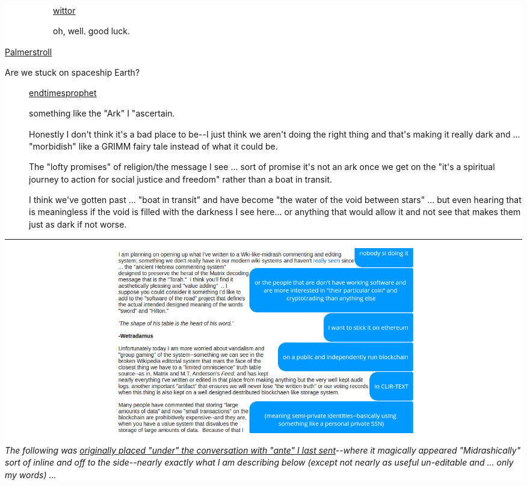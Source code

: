 <p style="margin-left: 80px;"><a href="http://www.reddit.com/user/wittor/">wittor</a></p>

<p style="margin-left: 80px;">oh, well. good luck.</p>

<p><a href="http://www.reddit.com/user/Palmerstroll/">Palmerstroll</a></p>

<p>Are we stuck on spaceship Earth?</p>

<p style="margin-left: 40px;"><a href="http://www.reddit.com/user/endtimesprophet/">endtimesprophet</a></p>

<p style="margin-left: 40px;">something like the &quot;Ark&quot; I &quot;ascertain.</p>

<p style="margin-left: 40px;">Honestly I don&#39;t think it&#39;s a bad place to be--I just think we aren&#39;t doing the right thing and that&#39;s making it really dark and ... &quot;morbidish&quot; like a GRIMM fairy tale instead of what it could be.</p>

<p style="margin-left: 40px;">The &quot;lofty promises&quot; of religion/the message I see ... sort of promise it&#39;s not an ark once we get on the &quot;it&#39;s a spiritual journey to action for social justice and freedom&quot; rather than a boat in transit.</p>

<p style="margin-left: 40px;">I think we&#39;ve gotten past ... &quot;boat in transit&quot; and have become &quot;the water of the void between stars&quot; ... but even hearing that is meaningless if the void is filled with the darkness I see here... or anything that would allow it and not see that makes them just as dark if not worse.</p>

<hr />
<p style="text-align: center;"><a href="./REMOLUSTIAN.html"><img src="./i.imgur.com/4V6Jd5y.png" style="height: 308px; width: 500px;" /></a></p>

<p><em>The following was <a href="./REMOLUSTIAN.html">originally placed &quot;under&quot; the conversation with &quot;ante&quot; I last sent</a>--where it magically appeared &quot;Midrashically&quot; sort of inline and off to the side--nearly exactly what I am describing below (except not nearly as useful un-editable and ... only my words) ...</em></p>
